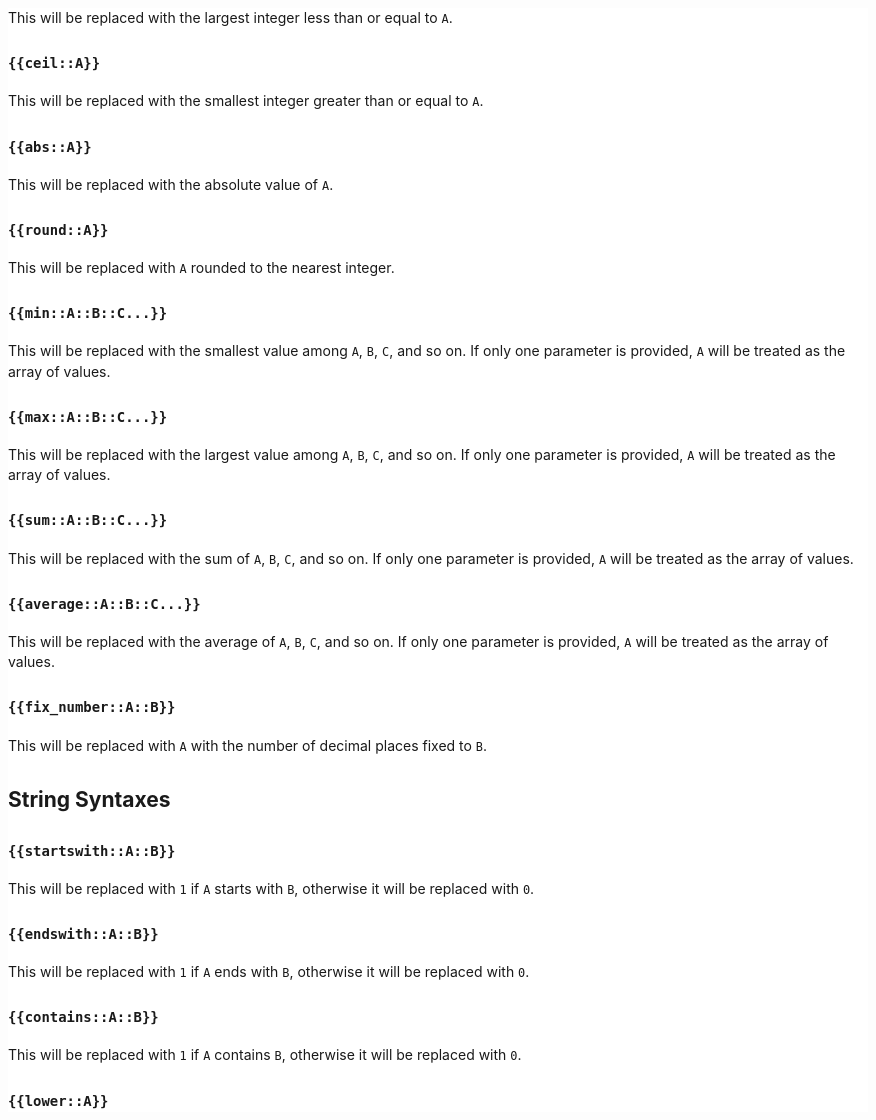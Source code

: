 This will be replaced with the largest integer less than or equal to `A`.

### `{{ceil::A}}`

This will be replaced with the smallest integer greater than or equal to `A`.

### `{{abs::A}}`

This will be replaced with the absolute value of `A`.

### `{{round::A}}`

This will be replaced with `A` rounded to the nearest integer.

### `{{min::A::B::C...}}`

This will be replaced with the smallest value among `A`, `B`, `C`, and so on.
If only one parameter is provided, `A` will be treated as the array of values.

### `{{max::A::B::C...}}`

This will be replaced with the largest value among `A`, `B`, `C`, and so on.
If only one parameter is provided, `A` will be treated as the array of values.

### `{{sum::A::B::C...}}`

This will be replaced with the sum of `A`, `B`, `C`, and so on.
If only one parameter is provided, `A` will be treated as the array of values.

### `{{average::A::B::C...}}`

This will be replaced with the average of `A`, `B`, `C`, and so on.
If only one parameter is provided, `A` will be treated as the array of values.

### `{{fix_number::A::B}}`

This will be replaced with `A` with the number of decimal places fixed to `B`.

## String Syntaxes

### `{{startswith::A::B}}`

This will be replaced with `1` if `A` starts with `B`, otherwise it will be replaced with `0`.

### `{{endswith::A::B}}`

This will be replaced with `1` if `A` ends with `B`, otherwise it will be replaced with `0`.

### `{{contains::A::B}}`

This will be replaced with `1` if `A` contains `B`, otherwise it will be replaced with `0`.

### `{{lower::A}}`
